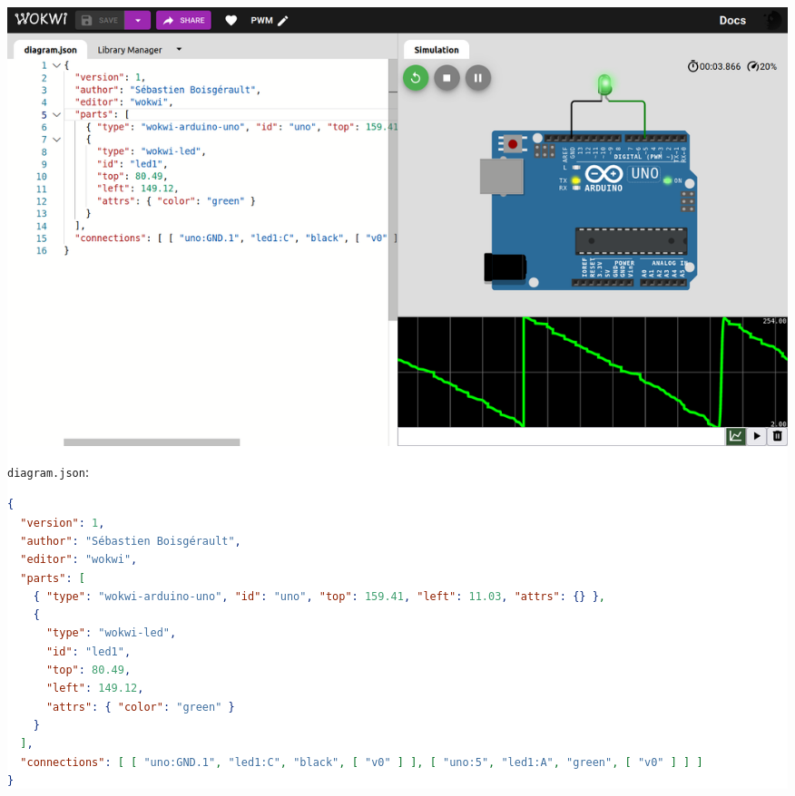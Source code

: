 ![WokWi – ADC](media/wokwi-PWM.png)

`diagram.json`:
```json
{
  "version": 1,
  "author": "Sébastien Boisgérault",
  "editor": "wokwi",
  "parts": [
    { "type": "wokwi-arduino-uno", "id": "uno", "top": 159.41, "left": 11.03, "attrs": {} },
    {
      "type": "wokwi-led",
      "id": "led1",
      "top": 80.49,
      "left": 149.12,
      "attrs": { "color": "green" }
    }
  ],
  "connections": [ [ "uno:GND.1", "led1:C", "black", [ "v0" ] ], [ "uno:5", "led1:A", "green", [ "v0" ] ] ]
}
```
